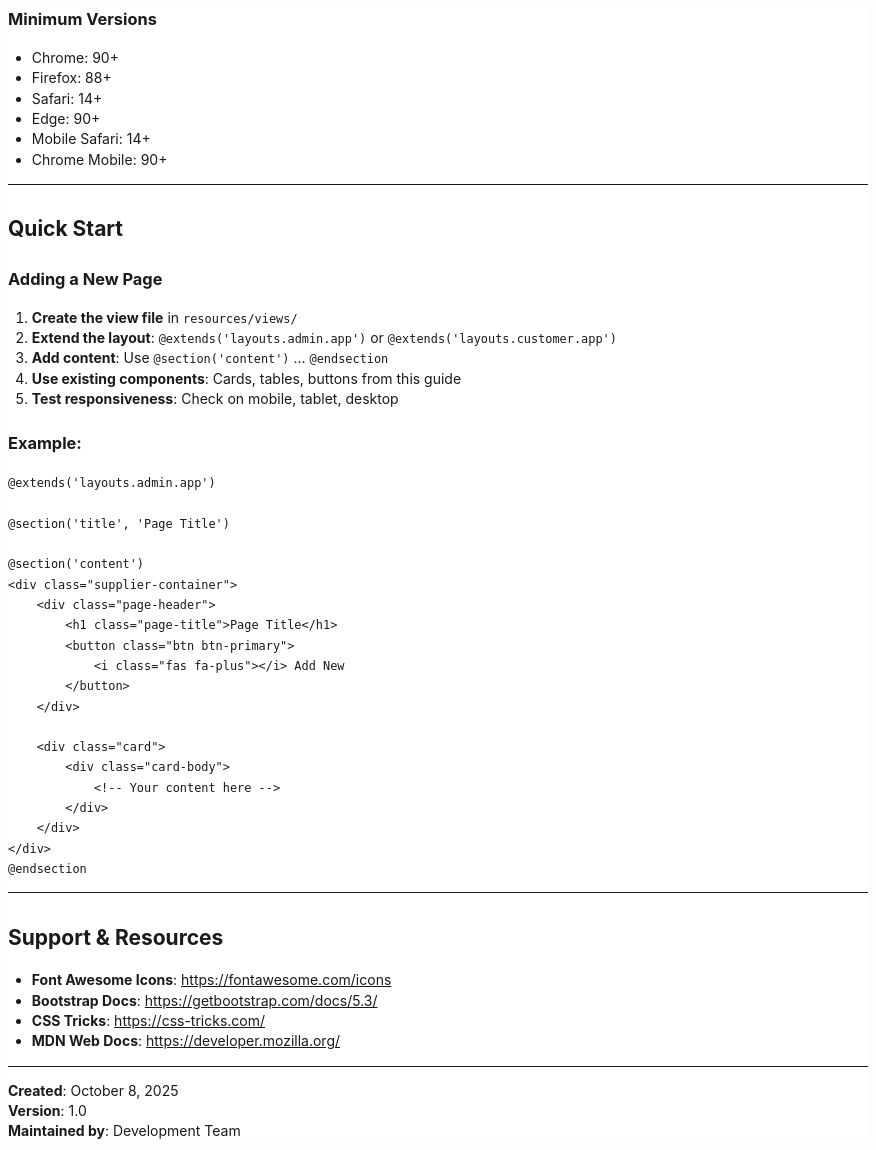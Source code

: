 ### Minimum Versions
- Chrome: 90+
- Firefox: 88+
- Safari: 14+
- Edge: 90+
- Mobile Safari: 14+
- Chrome Mobile: 90+

---

## Quick Start

### Adding a New Page

1. **Create the view file** in `resources/views/`
2. **Extend the layout**: `@extends('layouts.admin.app')` or `@extends('layouts.customer.app')`
3. **Add content**: Use `@section('content')` ... `@endsection`
4. **Use existing components**: Cards, tables, buttons from this guide
5. **Test responsiveness**: Check on mobile, tablet, desktop

### Example:
```blade
@extends('layouts.admin.app')

@section('title', 'Page Title')

@section('content')
<div class="supplier-container">
    <div class="page-header">
        <h1 class="page-title">Page Title</h1>
        <button class="btn btn-primary">
            <i class="fas fa-plus"></i> Add New
        </button>
    </div>

    <div class="card">
        <div class="card-body">
            <!-- Your content here -->
        </div>
    </div>
</div>
@endsection
```

---

## Support & Resources

- **Font Awesome Icons**: https://fontawesome.com/icons
- **Bootstrap Docs**: https://getbootstrap.com/docs/5.3/
- **CSS Tricks**: https://css-tricks.com/
- **MDN Web Docs**: https://developer.mozilla.org/

---

**Created**: October 8, 2025  
**Version**: 1.0  
**Maintained by**: Development Team
